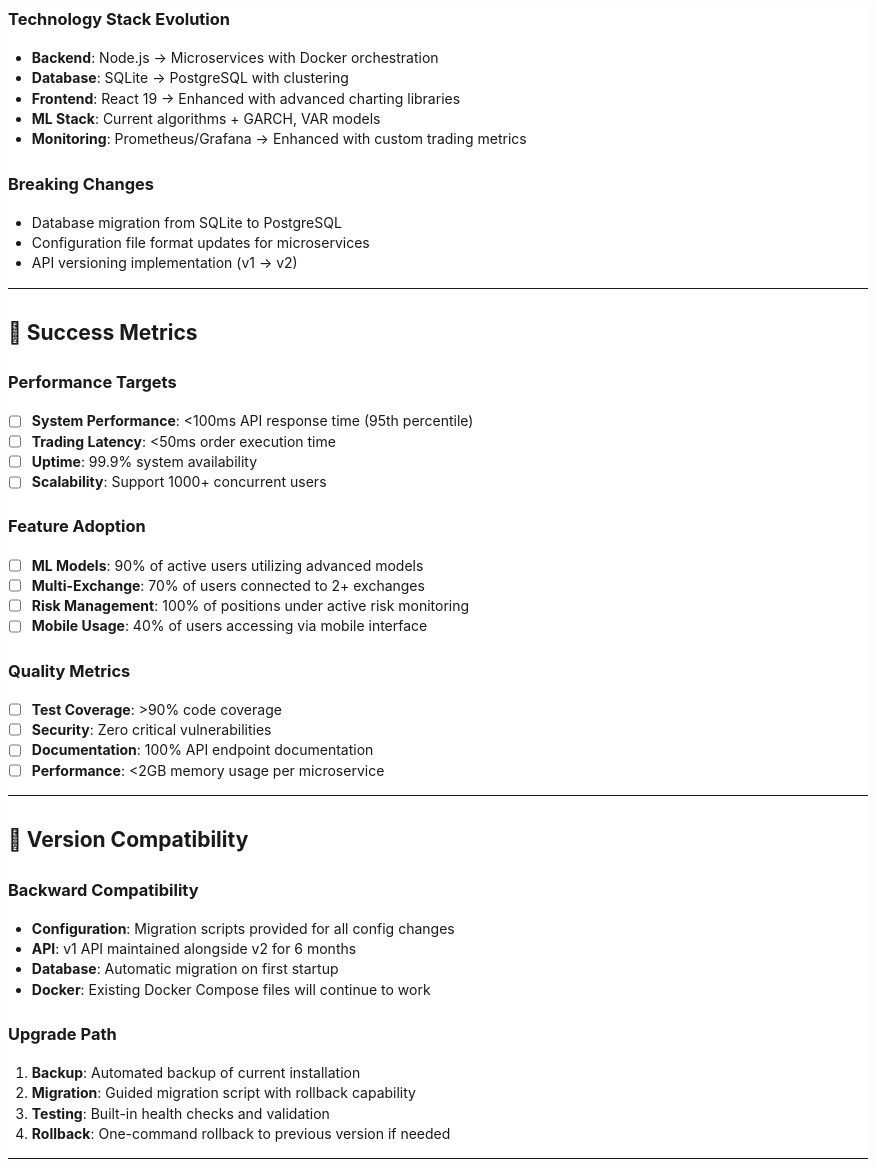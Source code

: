 ### Technology Stack Evolution
- **Backend**: Node.js → Microservices with Docker orchestration
- **Database**: SQLite → PostgreSQL with clustering
- **Frontend**: React 19 → Enhanced with advanced charting libraries
- **ML Stack**: Current algorithms + GARCH, VAR models
- **Monitoring**: Prometheus/Grafana → Enhanced with custom trading metrics

### Breaking Changes
- Database migration from SQLite to PostgreSQL
- Configuration file format updates for microservices
- API versioning implementation (v1 → v2)

---

## 🎯 Success Metrics

### Performance Targets
- [ ] **System Performance**: <100ms API response time (95th percentile)
- [ ] **Trading Latency**: <50ms order execution time
- [ ] **Uptime**: 99.9% system availability
- [ ] **Scalability**: Support 1000+ concurrent users

### Feature Adoption
- [ ] **ML Models**: 90% of active users utilizing advanced models
- [ ] **Multi-Exchange**: 70% of users connected to 2+ exchanges
- [ ] **Risk Management**: 100% of positions under active risk monitoring
- [ ] **Mobile Usage**: 40% of users accessing via mobile interface

### Quality Metrics
- [ ] **Test Coverage**: >90% code coverage
- [ ] **Security**: Zero critical vulnerabilities
- [ ] **Documentation**: 100% API endpoint documentation
- [ ] **Performance**: <2GB memory usage per microservice

---

## 🔄 Version Compatibility

### Backward Compatibility
- **Configuration**: Migration scripts provided for all config changes
- **API**: v1 API maintained alongside v2 for 6 months
- **Database**: Automatic migration on first startup
- **Docker**: Existing Docker Compose files will continue to work

### Upgrade Path
1. **Backup**: Automated backup of current installation
2. **Migration**: Guided migration script with rollback capability
3. **Testing**: Built-in health checks and validation
4. **Rollback**: One-command rollback to previous version if needed

---